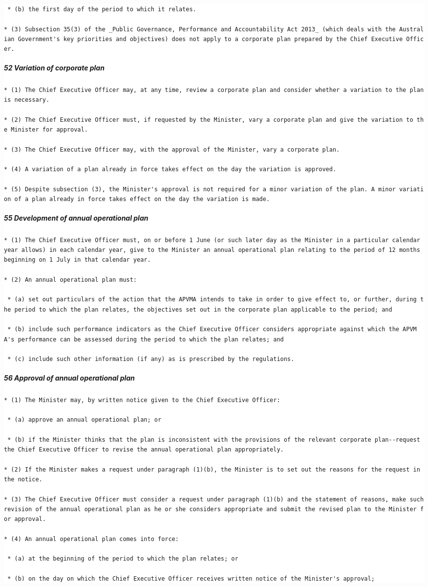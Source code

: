      * (b) the first day of the period to which it relates.

    * (3) Subsection 35(3) of the _Public Governance, Performance and Accountability Act 2013_ (which deals with the Australian Government's key priorities and objectives) does not apply to a corporate plan prepared by the Chief Executive Officer.

##### 52  Variation of corporate plan

    * (1) The Chief Executive Officer may, at any time, review a corporate plan and consider whether a variation to the plan is necessary.

    * (2) The Chief Executive Officer must, if requested by the Minister, vary a corporate plan and give the variation to the Minister for approval.

    * (3) The Chief Executive Officer may, with the approval of the Minister, vary a corporate plan.

    * (4) A variation of a plan already in force takes effect on the day the variation is approved.

    * (5) Despite subsection (3), the Minister's approval is not required for a minor variation of the plan. A minor variation of a plan already in force takes effect on the day the variation is made.

##### 55  Development of annual operational plan

    * (1) The Chief Executive Officer must, on or before 1 June (or such later day as the Minister in a particular calendar year allows) in each calendar year, give to the Minister an annual operational plan relating to the period of 12 months beginning on 1 July in that calendar year.

    * (2) An annual operational plan must:

     * (a) set out particulars of the action that the APVMA intends to take in order to give effect to, or further, during the period to which the plan relates, the objectives set out in the corporate plan applicable to the period; and

     * (b) include such performance indicators as the Chief Executive Officer considers appropriate against which the APVMA's performance can be assessed during the period to which the plan relates; and

     * (c) include such other information (if any) as is prescribed by the regulations.

##### 56  Approval of annual operational plan

    * (1) The Minister may, by written notice given to the Chief Executive Officer:

     * (a) approve an annual operational plan; or

     * (b) if the Minister thinks that the plan is inconsistent with the provisions of the relevant corporate plan--request the Chief Executive Officer to revise the annual operational plan appropriately.

    * (2) If the Minister makes a request under paragraph (1)(b), the Minister is to set out the reasons for the request in the notice.

    * (3) The Chief Executive Officer must consider a request under paragraph (1)(b) and the statement of reasons, make such revision of the annual operational plan as he or she considers appropriate and submit the revised plan to the Minister for approval.

    * (4) An annual operational plan comes into force:

     * (a) at the beginning of the period to which the plan relates; or

     * (b) on the day on which the Chief Executive Officer receives written notice of the Minister's approval;
